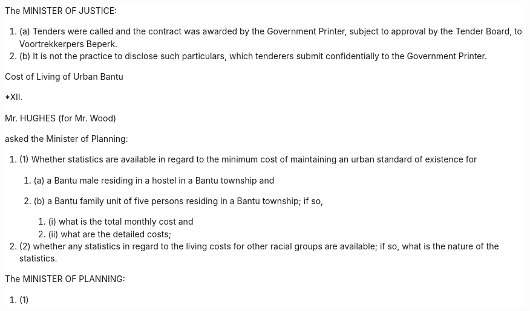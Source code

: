 </question>

<answer by="#minister_of_justice" to="#malan">

<from>The MINISTER OF JUSTICE:</from>

<ol>

<li>(a) Tenders were called and the contract was awarded by the Government Printer, subject to approval by the Tender Board, to Voortrekkerpers Beperk.</li>

<li>(b) It is not the practice to disclose such particulars, which tenderers submit confidentially to the Government Printer.</li>

</ol>

</answer>

</oralStatements>

<oralStatements>

<heading>Cost of Living of Urban Bantu</heading>

<question by="#hughes" to="#minister_of_planning">

<num>*XII.</num>

<from>Mr. HUGHES (for Mr. Wood)</from>

<p>asked the Minister of Planning:</p>

<ol>

<li><p>(1) Whether statistics are available in regard to the minimum cost of maintaining an urban standard of existence for</p>

<ol>

<li>(a) a Bantu male residing in a hostel in a Bantu township and</li>

<li><p>(b) a Bantu family unit of five persons residing in a Bantu township; if so,</p>

<ol>

<li>(i) what is the total monthly cost and</li>

<li>(ii) what are the detailed costs;</li>

</ol></li></ol></li>

<li>(2) whether any statistics in regard to the living costs for other racial groups are available; if so, what is the nature of the statistics.</li>

</ol>

</question>

<answer by="#minister_of_planning" to="#hughes">

<from>The MINISTER OF PLANNING:</from>

<ol>

<li>(1)
